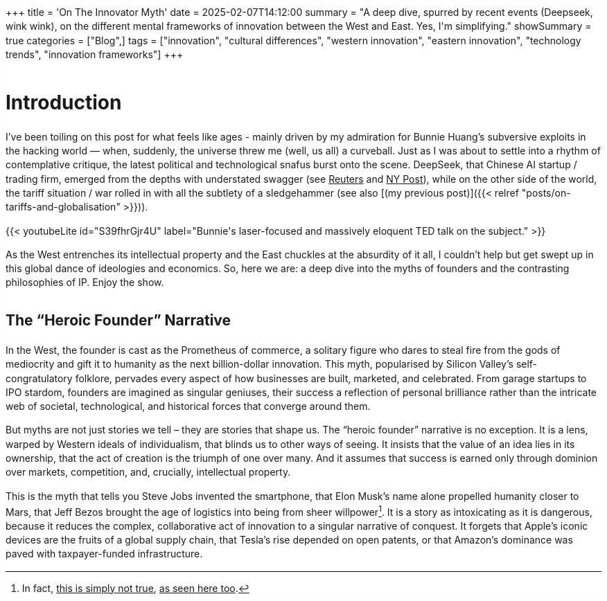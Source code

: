 +++
title = 'On The Innovator Myth'
date = 2025-02-07T14:12:00
summary = "A deep dive, spurred by recent events (Deepseek, wink wink), on the different mental frameworks of innovation between the West and East. Yes, I'm simplifying."
showSummary = true
categories = ["Blog",]
tags = ["innovation", "cultural differences", "western innovation", "eastern innovation", "technology trends", "innovation frameworks"]
+++

# Introduction
I’ve been toiling on this post for what feels like ages - mainly driven by my admiration for Bunnie Huang’s subversive exploits in the hacking world — when, suddenly, the universe threw me (well, us all) a curveball. Just as I was about to settle into a rhythm of contemplative critique, the latest political and technological snafus burst onto the scene. DeepSeek, that Chinese AI startup / trading firm, emerged from the depths with understated swagger (see [Reuters]([https://www.reuters.com/markets/asia/investors-who-sleep-china-may-wake-up-too-late-pelosky-2025-01-28/]) and [NY Post](https://nypost.com/2025/01/29/business/openai-says-it-has-proof-deepseek-used-its-technology-to-develop-ai-model/)), while on the other side of the world, the tariff situation / war rolled in with all the subtlety of a sledgehammer (see also [(my previous post)]({{< relref "posts/on-tariffs-and-globalisation" >}})).

{{< youtubeLite id="S39fhrGjr4U" label="Bunnie's laser-focused and massively eloquent TED talk on the subject." >}}

As the West entrenches its intellectual property and the East chuckles at the absurdity of it all, I couldn’t help but get swept up in this global dance of ideologies and economics. So, here we are: a deep dive into the myths of founders and the contrasting philosophies of IP. Enjoy the show.

## The “Heroic Founder” Narrative
In the West, the founder is cast as the Prometheus of commerce, a solitary figure who dares to steal fire from the gods of mediocrity and gift it to humanity as the next billion-dollar innovation. This myth, popularised by Silicon Valley’s self-congratulatory folklore, pervades every aspect of how businesses are built, marketed, and celebrated. From garage startups to IPO stardom, founders are imagined as singular geniuses, their success a reflection of personal brilliance rather than the intricate web of societal, technological, and historical forces that converge around them.

But myths are not just stories we tell – they are stories that shape us. The “heroic founder” narrative is no exception. It is a lens, warped by Western ideals of individualism, that blinds us to other ways of seeing. It insists that the value of an idea lies in its ownership, that the act of creation is the triumph of one over many. And it assumes that success is earned only through dominion over markets, competition, and, crucially, intellectual property.

This is the myth that tells you Steve Jobs invented the smartphone, that Elon Musk’s name alone propelled humanity closer to Mars, that Jeff Bezos brought the age of logistics into being from sheer willpower[^1]. It is a story as intoxicating as it is dangerous, because it reduces the complex, collaborative act of innovation to a singular narrative of conquest. It forgets that Apple’s iconic devices are the fruits of a global supply chain, that Tesla’s rise depended on open patents, or that Amazon’s dominance was paved with taxpayer-funded infrastructure.


[^1]: In fact, [this is simply not true](https://hbr.org/2008/02/the-founders-dilemma), [as seen here too](https://www.forbes.com/councils/forbesbusinesscouncil/2024/08/15/the-myth-of-the-self-made-entrepreneur/).